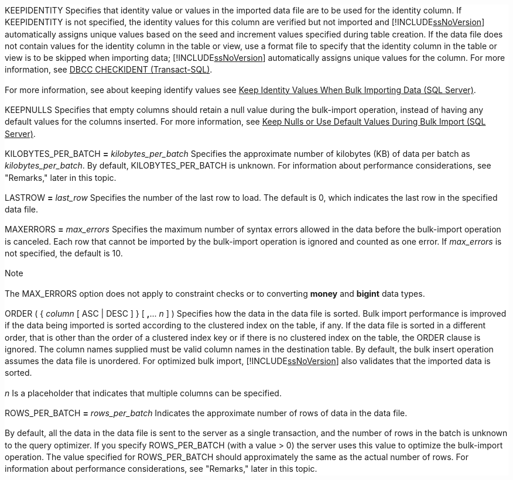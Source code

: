 KEEPIDENTITY
Specifies that identity value or values in the imported data file are to be used for the identity column. If KEEPIDENTITY is not specified, the identity values for this column are verified but not imported and [!INCLUDE[ssNoVersion](../../includes/ssnoversion-md.md)] automatically assigns unique values based on the seed and increment values specified during table creation. If the data file does not contain values for the identity column in the table or view, use a format file to specify that the identity column in the table or view is to be skipped when importing data; [!INCLUDE[ssNoVersion](../../includes/ssnoversion-md.md)] automatically assigns unique values for the column. For more information, see [DBCC CHECKIDENT &#40;Transact-SQL&#41;](../../t-sql/database-console-commands/dbcc-checkident-transact-sql.md).

For more information, see about keeping identify values see [Keep Identity Values When Bulk Importing Data &#40;SQL Server&#41;](../../relational-databases/import-export/keep-identity-values-when-bulk-importing-data-sql-server.md).

KEEPNULLS
Specifies that empty columns should retain a null value during the bulk-import operation, instead of having any default values for the columns inserted. For more information, see [Keep Nulls or Use Default Values During Bulk Import &#40;SQL Server&#41;](../../relational-databases/import-export/keep-nulls-or-use-default-values-during-bulk-import-sql-server.md).

KILOBYTES_PER_BATCH **=** _kilobytes_per_batch_
Specifies the approximate number of kilobytes (KB) of data per batch as *kilobytes_per_batch*. By default, KILOBYTES_PER_BATCH is unknown. For information about performance considerations, see "Remarks," later in this topic.

LASTROW **=** _last_row_
Specifies the number of the last row to load. The default is 0, which indicates the last row in the specified data file.

MAXERRORS **=** _max_errors_
Specifies the maximum number of syntax errors allowed in the data before the bulk-import operation is canceled. Each row that cannot be imported by the bulk-import operation is ignored and counted as one error. If *max_errors* is not specified, the default is 10.

> [!NOTE]
> The MAX_ERRORS option does not apply to constraint checks or to converting **money** and **bigint** data types.

ORDER ( { *column* [ ASC | DESC ] } [ **,**... *n* ] )
Specifies how the data in the data file is sorted. Bulk import performance is improved if the data being imported is sorted according to the clustered index on the table, if any. If the data file is sorted in a different order, that is other than the order of a clustered index key or if there is no clustered index on the table, the ORDER clause is ignored. The column names supplied must be valid column names in the destination table. By default, the bulk insert operation assumes the data file is unordered. For optimized bulk import, [!INCLUDE[ssNoVersion](../../includes/ssnoversion-md.md)] also validates that the imported data is sorted.

*n*
Is a placeholder that indicates that multiple columns can be specified.

ROWS_PER_BATCH **=** _rows_per_batch_
Indicates the approximate number of rows of data in the data file.

By default, all the data in the data file is sent to the server as a single transaction, and the number of rows in the batch is unknown to the query optimizer. If you specify ROWS_PER_BATCH (with a value > 0) the server uses this value to optimize the bulk-import operation. The value specified for ROWS_PER_BATCH should approximately the same as the actual number of rows. For information about performance considerations, see "Remarks," later in this topic.
